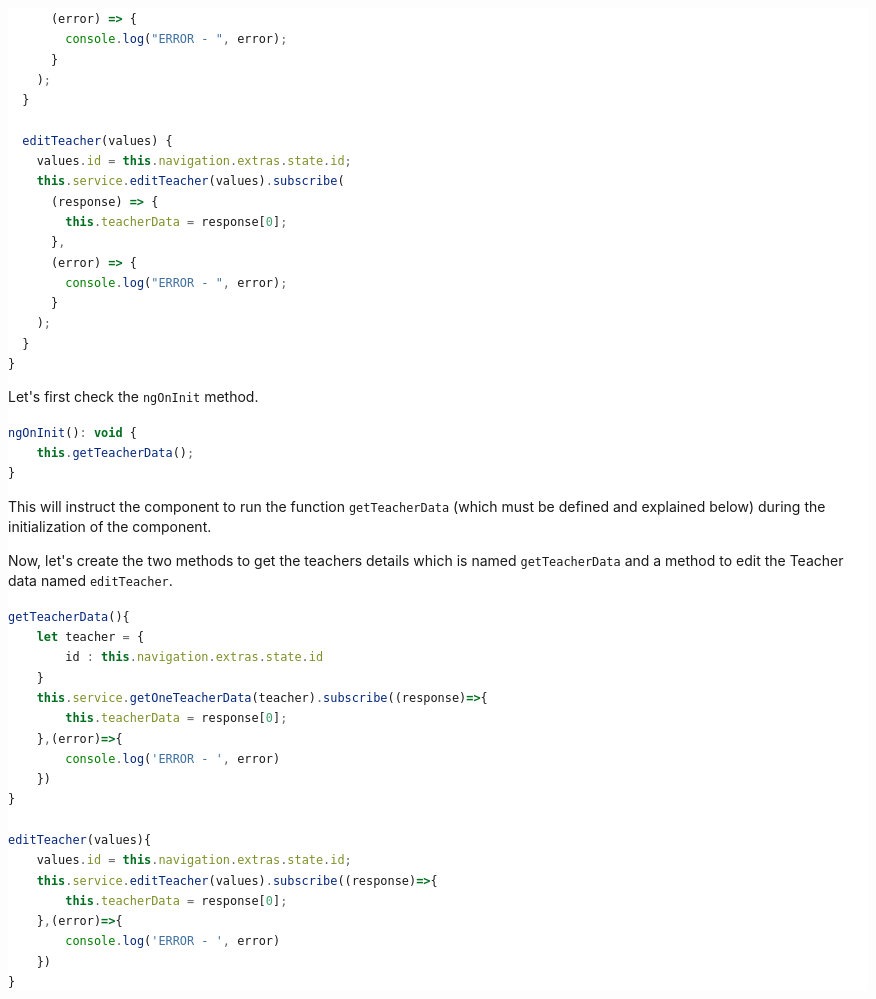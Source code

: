 ```typescript
      (error) => {
        console.log("ERROR - ", error);
      }
    );
  }

  editTeacher(values) {
    values.id = this.navigation.extras.state.id;
    this.service.editTeacher(values).subscribe(
      (response) => {
        this.teacherData = response[0];
      },
      (error) => {
        console.log("ERROR - ", error);
      }
    );
  }
}
```

Let's first check the `ngOnInit` method.

```js
ngOnInit(): void {
    this.getTeacherData();
}
```

This will instruct the component to run the function `getTeacherData` (which must be defined and explained below) during the initialization of the component.

Now, let's create the two methods to get the teachers details which is named `getTeacherData` and a method to edit the Teacher data named `editTeacher`.

```typescript
getTeacherData(){
    let teacher = {
        id : this.navigation.extras.state.id
    }
    this.service.getOneTeacherData(teacher).subscribe((response)=>{
        this.teacherData = response[0];
    },(error)=>{
        console.log('ERROR - ', error)
    })
}

editTeacher(values){
    values.id = this.navigation.extras.state.id;
    this.service.editTeacher(values).subscribe((response)=>{
        this.teacherData = response[0];
    },(error)=>{
        console.log('ERROR - ', error)
    })
}
```
